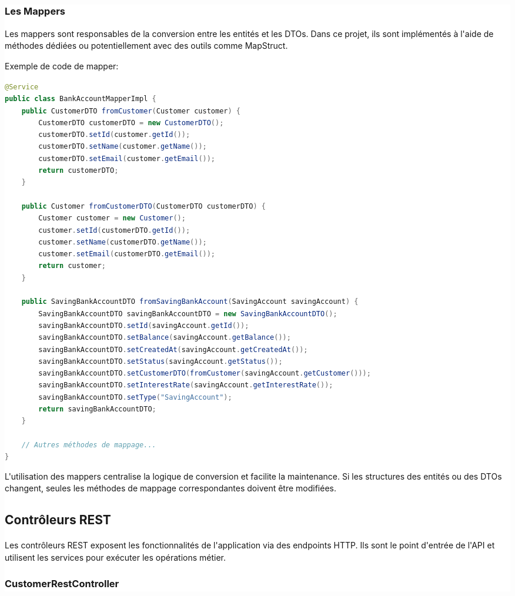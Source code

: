 ### Les Mappers

Les mappers sont responsables de la conversion entre les entités et les DTOs. Dans ce projet, ils sont implémentés à l'aide de méthodes dédiées ou potentiellement avec des outils comme MapStruct.

Exemple de code de mapper:

```java
@Service
public class BankAccountMapperImpl {
    public CustomerDTO fromCustomer(Customer customer) {
        CustomerDTO customerDTO = new CustomerDTO();
        customerDTO.setId(customer.getId());
        customerDTO.setName(customer.getName());
        customerDTO.setEmail(customer.getEmail());
        return customerDTO;
    }

    public Customer fromCustomerDTO(CustomerDTO customerDTO) {
        Customer customer = new Customer();
        customer.setId(customerDTO.getId());
        customer.setName(customerDTO.getName());
        customer.setEmail(customerDTO.getEmail());
        return customer;
    }

    public SavingBankAccountDTO fromSavingBankAccount(SavingAccount savingAccount) {
        SavingBankAccountDTO savingBankAccountDTO = new SavingBankAccountDTO();
        savingBankAccountDTO.setId(savingAccount.getId());
        savingBankAccountDTO.setBalance(savingAccount.getBalance());
        savingBankAccountDTO.setCreatedAt(savingAccount.getCreatedAt());
        savingBankAccountDTO.setStatus(savingAccount.getStatus());
        savingBankAccountDTO.setCustomerDTO(fromCustomer(savingAccount.getCustomer()));
        savingBankAccountDTO.setInterestRate(savingAccount.getInterestRate());
        savingBankAccountDTO.setType("SavingAccount");
        return savingBankAccountDTO;
    }

    // Autres méthodes de mappage...
}
```

L'utilisation des mappers centralise la logique de conversion et facilite la maintenance. Si les structures des entités ou des DTOs changent, seules les méthodes de mappage correspondantes doivent être modifiées.

## Contrôleurs REST

Les contrôleurs REST exposent les fonctionnalités de l'application via des endpoints HTTP. Ils sont le point d'entrée de l'API et utilisent les services pour exécuter les opérations métier.

### CustomerRestController
